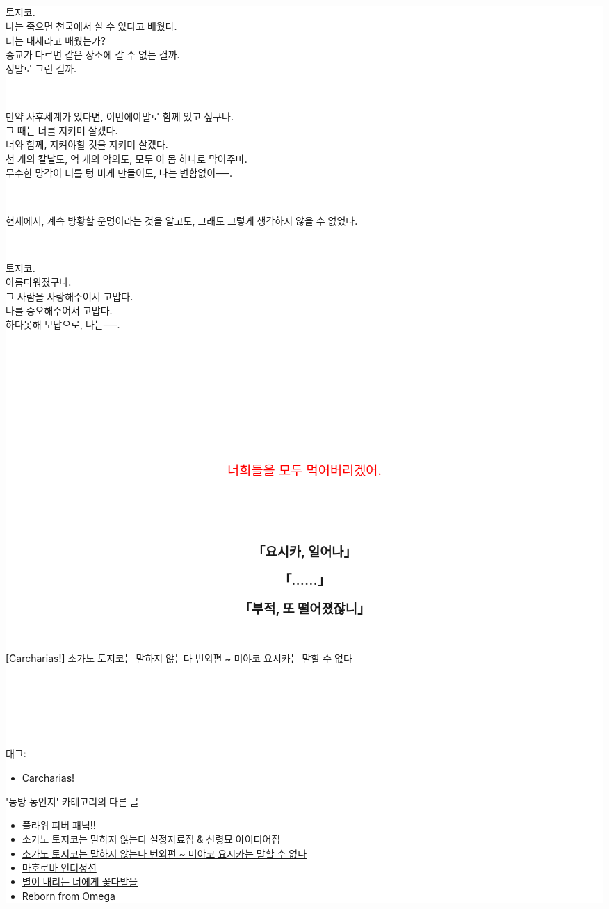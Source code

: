 <p>토지코.<br/>나는 죽으면 천국에서 살 수 있다고 배웠다.<br/>너는 내세라고 배웠는가?<br/>종교가 다르면 같은 장소에 갈 수 없는 걸까.<br/>정말로 그런 걸까.</p>
<p><br/></p>
<p>만약 사후세계가 있다면, 이번에야말로 함께 있고 싶구나.<br/>그 때는 너를 지키며 살겠다.<br/>너와 함께, 지켜야할 것을 지키며 살겠다.<br/>천 개의 칼날도, 억 개의 악의도, 모두 이 몸 하나로 막아주마.<br/>무수한 망각이 너를 텅 비게 만들어도, 나는 변함없이──.</p>
<p><br/></p>
<p>현세에서, 계속 방황할 운명이라는 것을 알고도, 그래도 그렇게 생각하지 않을 수 없었다.</p>
<p><br/></p>
<p>토지코.<br/>아름다워졌구나.<br/>그 사람을 사랑해주어서 고맙다.<br/>나를 증오해주어서 고맙다.<br/>하다못해 보답으로, 나는──.</p>
<p><br/></p>
<p><br/></p>
<p><br/></p>
<p><br/></p>
<p><br/></p>
<p style="TEXT-ALIGN: center"><span style="FONT-SIZE: 14pt; COLOR: rgb(255,0,0)">너희들을 모두 먹어버리겠어.</span></p>
<p style="TEXT-ALIGN: center"><span style="FONT-SIZE: 14pt"><strong><br/></strong></span></p>
<p style="TEXT-ALIGN: center"><br/></p>
<p style="TEXT-ALIGN: center"><span style="FONT-SIZE: 14pt"><strong>「요시카, 일어나」</strong></span></p>
<p style="TEXT-ALIGN: center"><span style="FONT-SIZE: 14pt"><strong>「…</strong><strong>…</strong><strong>」</strong></span></p>
<p style="TEXT-ALIGN: center"><span style="FONT-SIZE: 14pt"><strong>「부적, 또 떨어졌잖니」</strong></span><br/></p>
<p><br/></p>
<p>[Carcharias!] 소가노 토지코는 말하지 않는다 번외편 ~ 미야코 요시카는 말할 수 없다</p>
<p><br/></p>
<p> </p>
<p><br/></p>
</div><div class="tagTrail">
<p>태그: </p>
<ul>
<li>Carcharias!</li>
</ul>
</div><div class="another">
<p>'동방 동인지' 카테고리의 다른 글</p>
<ul>
<li><a href="/2016-09-07-ghap_2030">플라워 피버 패닉!!</a></li>
<li><a href="/2016-09-07-ghap_2028">소가노 토지코는 말하지 않는다 설정자료집 &amp; 신령묘 아이디어집</a></li>
<li><a href="/2016-09-07-ghap_2027">소가노 토지코는 말하지 않는다 번외편 ~ 미야코 요시카는 말할 수 없다</a></li>
<li><a href="/2016-09-06-ghap_2025">마호로바 인터정션</a></li>
<li><a href="/2016-09-06-ghap_2022">별이 내리는 너에게 꽃다발을</a></li>
<li><a href="/2016-09-06-ghap_2021">Reborn from Omega</a></li>
</ul>
</div><div class="cb_module cb_fluid">
<div class="cb_wrt cb_profile">
</div>
</div>